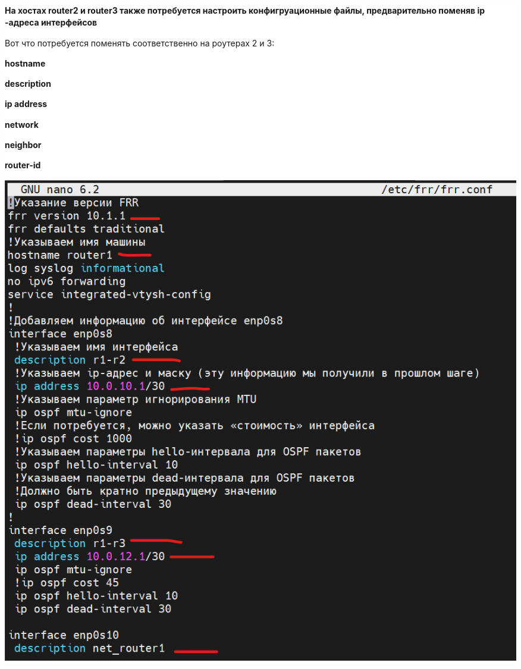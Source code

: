 **На хостах router2 и router3 также потребуется настроить конфигруационные файлы, предварительно поменяв ip -адреса интерфейсов**


Вот что потребуется поменять соответственно на роутерах 2 и 3:

**hostname**

**description**

**ip address**

**network**

**neighbor**

**router-id**


![images2](./images/ospf_11.png)